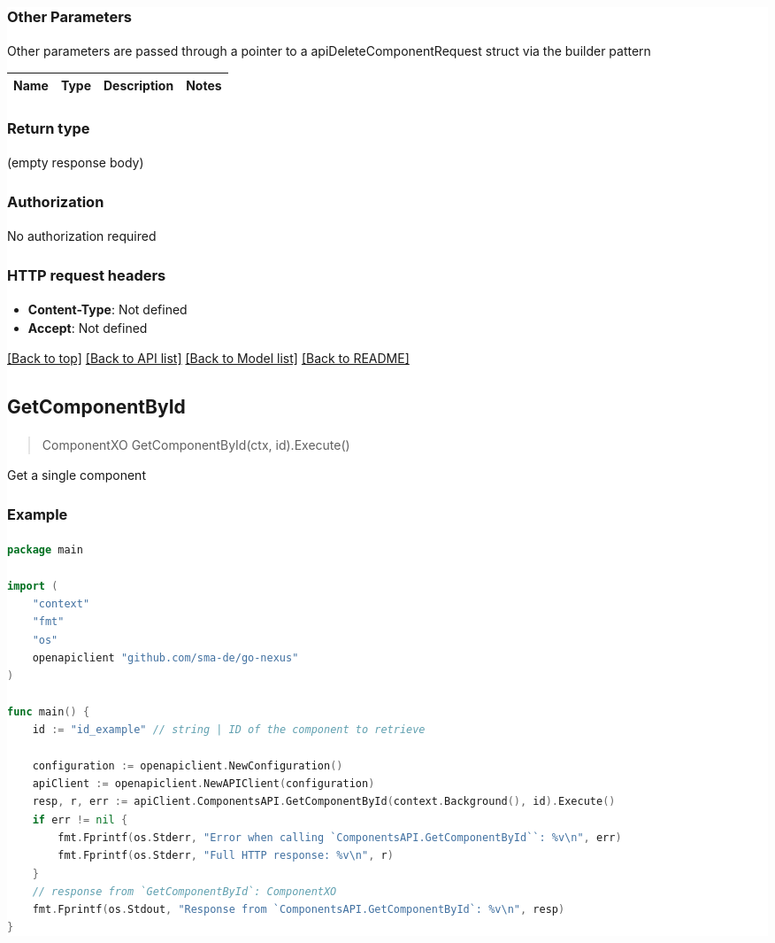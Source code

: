 ### Other Parameters

Other parameters are passed through a pointer to a apiDeleteComponentRequest struct via the builder pattern


Name | Type | Description  | Notes
------------- | ------------- | ------------- | -------------


### Return type

 (empty response body)

### Authorization

No authorization required

### HTTP request headers

- **Content-Type**: Not defined
- **Accept**: Not defined

[[Back to top]](#) [[Back to API list]](../README.md#documentation-for-api-endpoints)
[[Back to Model list]](../README.md#documentation-for-models)
[[Back to README]](../README.md)


## GetComponentById

> ComponentXO GetComponentById(ctx, id).Execute()

Get a single component

### Example

```go
package main

import (
	"context"
	"fmt"
	"os"
	openapiclient "github.com/sma-de/go-nexus"
)

func main() {
	id := "id_example" // string | ID of the component to retrieve

	configuration := openapiclient.NewConfiguration()
	apiClient := openapiclient.NewAPIClient(configuration)
	resp, r, err := apiClient.ComponentsAPI.GetComponentById(context.Background(), id).Execute()
	if err != nil {
		fmt.Fprintf(os.Stderr, "Error when calling `ComponentsAPI.GetComponentById``: %v\n", err)
		fmt.Fprintf(os.Stderr, "Full HTTP response: %v\n", r)
	}
	// response from `GetComponentById`: ComponentXO
	fmt.Fprintf(os.Stdout, "Response from `ComponentsAPI.GetComponentById`: %v\n", resp)
}
```
